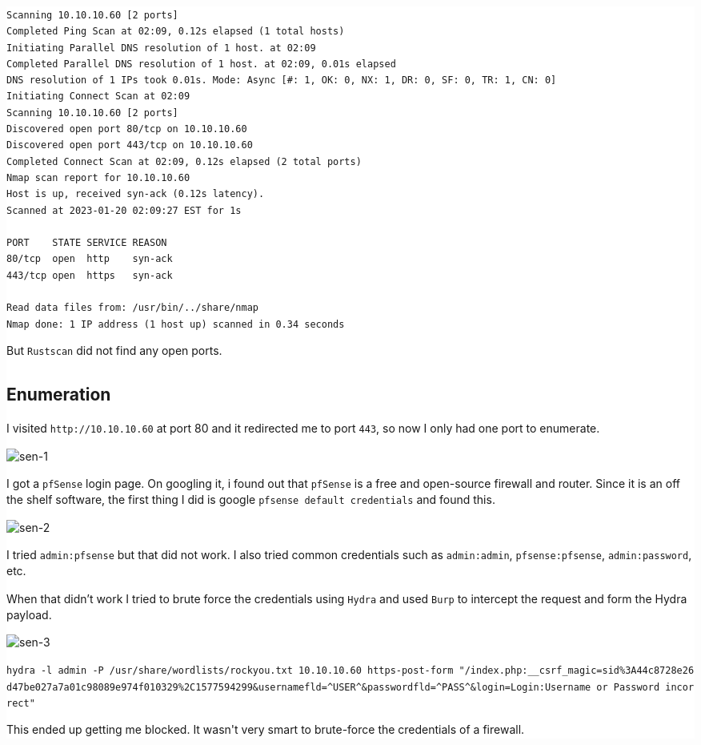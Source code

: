 ```
Scanning 10.10.10.60 [2 ports]
Completed Ping Scan at 02:09, 0.12s elapsed (1 total hosts)
Initiating Parallel DNS resolution of 1 host. at 02:09
Completed Parallel DNS resolution of 1 host. at 02:09, 0.01s elapsed
DNS resolution of 1 IPs took 0.01s. Mode: Async [#: 1, OK: 0, NX: 1, DR: 0, SF: 0, TR: 1, CN: 0]
Initiating Connect Scan at 02:09
Scanning 10.10.10.60 [2 ports]
Discovered open port 80/tcp on 10.10.10.60
Discovered open port 443/tcp on 10.10.10.60
Completed Connect Scan at 02:09, 0.12s elapsed (2 total ports)
Nmap scan report for 10.10.10.60
Host is up, received syn-ack (0.12s latency).
Scanned at 2023-01-20 02:09:27 EST for 1s

PORT    STATE SERVICE REASON
80/tcp  open  http    syn-ack
443/tcp open  https   syn-ack

Read data files from: /usr/bin/../share/nmap
Nmap done: 1 IP address (1 host up) scanned in 0.34 seconds

```

But `Rustscan` did not find any open ports.


## Enumeration
I visited `http://10.10.10.60` at port 80 and it redirected me to port `443`, so now I only had one port to enumerate.

![sen-1](https://user-images.githubusercontent.com/87711310/213641842-40b545ed-b745-4bcc-8096-4f1b2dff3bbc.png)

I got a `pfSense` login page. On googling it, i found out that `pfSense` is a free and open-source firewall and router. Since it is an off the shelf software, the first thing I did is google `pfsense default credentials` and found this.

![sen-2](https://user-images.githubusercontent.com/87711310/213642210-fb5b97d2-f308-42c6-ab6e-3485e490f846.png)

I tried `admin:pfsense` but that did not work. I also tried common credentials such as `admin:admin`, `pfsense:pfsense`, `admin:password`, etc.

When that didn’t work I tried to brute force the credentials using `Hydra` and used `Burp` to intercept the request and form the Hydra payload.

![sen-3](https://user-images.githubusercontent.com/87711310/213642717-3bb1785a-028c-482e-bf9c-6c1044cf31bd.png)

```
hydra -l admin -P /usr/share/wordlists/rockyou.txt 10.10.10.60 https-post-form "/index.php:__csrf_magic=sid%3A44c8728e26d47be027a7a01c98089e974f010329%2C1577594299&usernamefld=^USER^&passwordfld=^PASS^&login=Login:Username or Password incorrect"
```

This ended up getting me blocked. It wasn't very smart to brute-force the credentials of a firewall.
